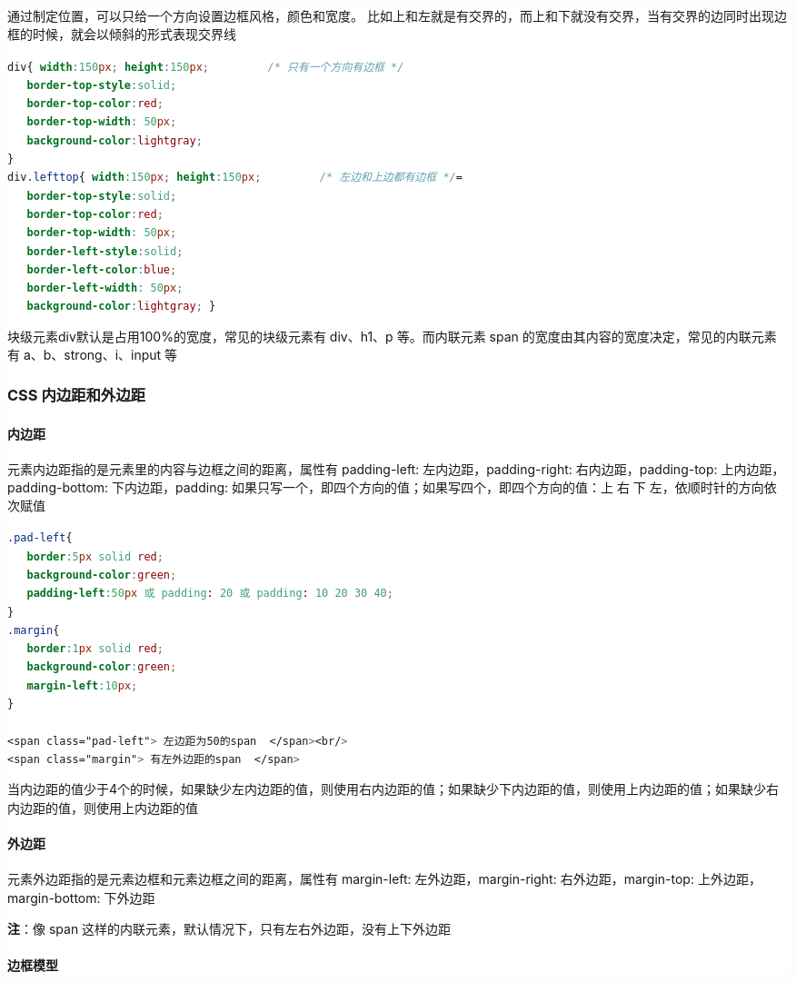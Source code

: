 通过制定位置，可以只给一个方向设置边框风格，颜色和宽度。  比如上和左就是有交界的，而上和下就没有交界，当有交界的边同时出现边框的时候，就会以倾斜的形式表现交界线  

```css
div{ width:150px; height:150px;         /* 只有一个方向有边框 */
   border-top-style:solid;
   border-top-color:red;
   border-top-width: 50px;
   background-color:lightgray;  
}
div.lefttop{ width:150px; height:150px;         /* 左边和上边都有边框 */=
   border-top-style:solid;
   border-top-color:red;
   border-top-width: 50px;
   border-left-style:solid;
   border-left-color:blue;
   border-left-width: 50px;  
   background-color:lightgray; }
```

块级元素div默认是占用100%的宽度，常见的块级元素有 div、h1、p 等。而内联元素 span 的宽度由其内容的宽度决定，常见的内联元素有 a、b、strong、i、input 等

### CSS 内边距和外边距

#### 内边距

元素内边距指的是元素里的内容与边框之间的距离，属性有 padding-left: 左内边距，padding-right: 右内边距，padding-top: 上内边距，padding-bottom: 下内边距，padding: 如果只写一个，即四个方向的值；如果写四个，即四个方向的值：上 右 下 左，依顺时针的方向依次赋值

```css
.pad-left{
   border:5px solid red;
   background-color:green;
   padding-left:50px 或 padding: 20 或 padding: 10 20 30 40;
}
.margin{
   border:1px solid red;
   background-color:green;
   margin-left:10px;
}

<span class="pad-left"> 左边距为50的span  </span><br/>
<span class="margin"> 有左外边距的span  </span>
```

当内边距的值少于4个的时候，如果缺少左内边距的值，则使用右内边距的值；如果缺少下内边距的值，则使用上内边距的值；如果缺少右内边距的值，则使用上内边距的值

#### 外边距

元素外边距指的是元素边框和元素边框之间的距离，属性有 margin-left: 左外边距，margin-right: 右外边距，margin-top: 上外边距，margin-bottom: 下外边距

**注**：像 span 这样的内联元素，默认情况下，只有左右外边距，没有上下外边距

#### 边框模型
